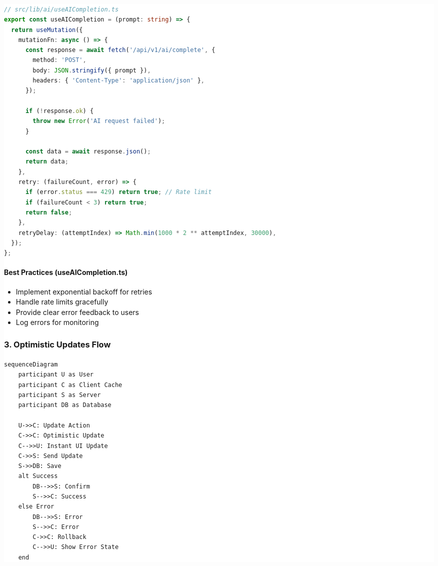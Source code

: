 ```typescript
// src/lib/ai/useAICompletion.ts
export const useAICompletion = (prompt: string) => {
  return useMutation({
    mutationFn: async () => {
      const response = await fetch('/api/v1/ai/complete', {
        method: 'POST',
        body: JSON.stringify({ prompt }),
        headers: { 'Content-Type': 'application/json' },
      });
      
      if (!response.ok) {
        throw new Error('AI request failed');
      }
      
      const data = await response.json();
      return data;
    },
    retry: (failureCount, error) => {
      if (error.status === 429) return true; // Rate limit
      if (failureCount < 3) return true;
      return false;
    },
    retryDelay: (attemptIndex) => Math.min(1000 * 2 ** attemptIndex, 30000),
  });
};
```

#### Best Practices (useAICompletion.ts)

- Implement exponential backoff for retries
- Handle rate limits gracefully
- Provide clear error feedback to users
- Log errors for monitoring

### 3. Optimistic Updates Flow  

```mermaid
sequenceDiagram
    participant U as User
    participant C as Client Cache
    participant S as Server
    participant DB as Database

    U->>C: Update Action
    C->>C: Optimistic Update
    C-->>U: Instant UI Update
    C->>S: Send Update
    S->>DB: Save
    alt Success
        DB-->>S: Confirm
        S-->>C: Success
    else Error
        DB-->>S: Error
        S-->>C: Error
        C->>C: Rollback
        C-->>U: Show Error State
    end
```

